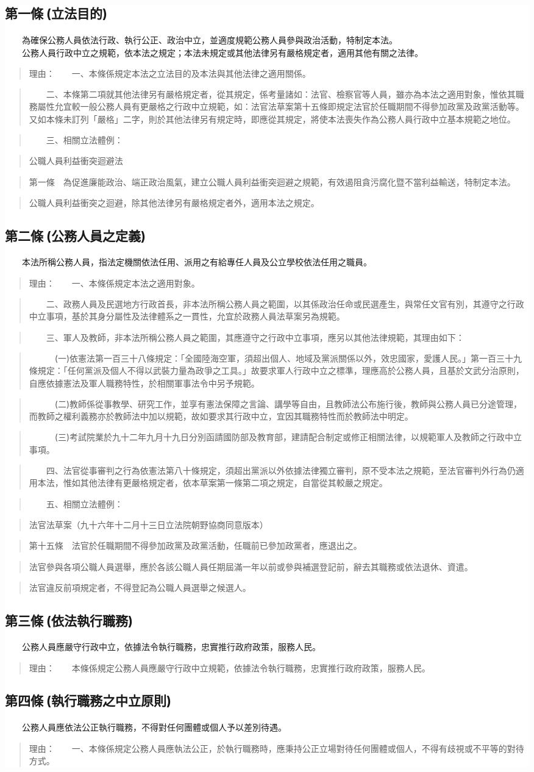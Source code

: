 第一條 (立法目的)
-----------------
　　為確保公務人員依法行政、執行公正、政治中立，並適度規範公務人員參與政治活動，特制定本法。  
　　公務人員行政中立之規範，依本法之規定；本法未規定或其他法律另有嚴格規定者，適用其他有關之法律。  
> 理由：　　一、本條係規定本法之立法目的及本法與其他法律之適用關係。

> 　　二、本條第二項就其他法律另有嚴格規定者，從其規定，係考量諸如：法官、檢察官等人員，雖亦為本法之適用對象，惟依其職務屬性允宜較一般公務人員有更嚴格之行政中立規範，如：法官法草案第十五條即規定法官於任職期間不得參加政黨及政黨活動等。又如本條未訂列「嚴格」二字，則於其他法律另有規定時，即應從其規定，將使本法喪失作為公務人員行政中立基本規範之地位。

> 　　三、相關立法體例：

> 公職人員利益衝突迴避法

> 第一條　為促進廉能政治、端正政治風氣，建立公職人員利益衝突迴避之規範，有效遏阻貪污腐化暨不當利益輸送，特制定本法。

> 公職人員利益衝突之迴避，除其他法律另有嚴格規定者外，適用本法之規定。



第二條 (公務人員之定義)
-----------------------
　　本法所稱公務人員，指法定機關依法任用、派用之有給專任人員及公立學校依法任用之職員。  
> 理由：　　一、本條係規定本法之適用對象。

> 　　二、政務人員及民選地方行政首長，非本法所稱公務人員之範圍，以其係政治任命或民選產生，與常任文官有別，其遵守之行政中立事項，基於其身分屬性及法律體系之一貫性，允宜於政務人員法草案另為規範。

> 　　三、軍人及教師，非本法所稱公務人員之範圍，其應遵守之行政中立事項，應另以其他法律規範，其理由如下：

> 　　　(一)依憲法第一百三十八條規定：「全國陸海空軍，須超出個人、地域及黨派關係以外，效忠國家，愛護人民。」第一百三十九條規定：「任何黨派及個人不得以武裝力量為政爭之工具。」故要求軍人行政中立之標準，理應高於公務人員，且基於文武分治原則，自應依據憲法及軍人職務特性，於相關軍事法令中另予規範。

> 　　　(二)教師係從事教學、研究工作，並享有憲法保障之言論、講學等自由，且教師法公布施行後，教師與公務人員已分途管理，而教師之權利義務亦於教師法中加以規範，故如要求其行政中立，宜因其職務特性而於教師法中明定。

> 　　　(三)考試院業於九十二年九月十九日分別函請國防部及教育部，建請配合制定或修正相關法律，以規範軍人及教師之行政中立事項。

> 　　四、法官從事審判之行為依憲法第八十條規定，須超出黨派以外依據法律獨立審判，原不受本法之規範，至法官審判外行為仍適用本法，惟如其他法律有更嚴格規定者，依本草案第一條第二項之規定，自當從其較嚴之規定。

> 　　五、相關立法體例：

> 法官法草案（九十六年十二月十三日立法院朝野協商同意版本）

> 第十五條　法官於任職期間不得參加政黨及政黨活動，任職前已參加政黨者，應退出之。

> 法官參與各項公職人員選舉，應於各該公職人員任期屆滿一年以前或參與補選登記前，辭去其職務或依法退休、資遣。

> 法官違反前項規定者，不得登記為公職人員選舉之候選人。



第三條 (依法執行職務)
---------------------
　　公務人員應嚴守行政中立，依據法令執行職務，忠實推行政府政策，服務人民。  
> 理由：　　本條係規定公務人員應嚴守行政中立規範，依據法令執行職務，忠實推行政府政策，服務人民。



第四條 (執行職務之中立原則)
---------------------------
　　公務人員應依法公正執行職務，不得對任何團體或個人予以差別待遇。  
> 理由：　　一、本條係規定公務人員應執法公正，於執行職務時，應秉持公正立場對待任何團體或個人，不得有歧視或不平等的對待方式。
